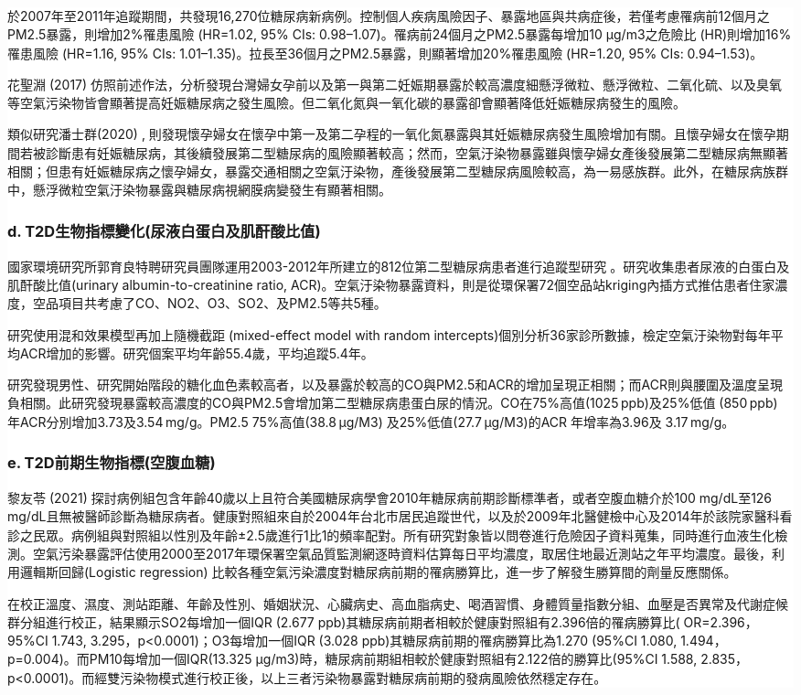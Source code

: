 於2007年至2011年追蹤期間，共發現16,270位糖尿病新病例。控制個人疾病風險因子、暴露地區與共病症後，若僅考慮罹病前12個月之PM2.5暴露，則增加2%罹患風險 (HR=1.02, 95% CIs: 0.98–1.07)。罹病前24個月之PM2.5暴露每增加10 μg/m3之危險比 (HR)則增加16%罹患風險 (HR=1.16, 95% CIs: 1.01–1.35)。拉長至36個月之PM2.5暴露，則顯著增加20%罹患風險 (HR=1.20, 95% CIs: 0.94–1.53)。

花聖淵 (2017) 仿照前述作法，分析發現台灣婦女孕前以及第一與第二妊娠期暴露於較高濃度細懸浮微粒、懸浮微粒、二氧化硫、以及臭氧等空氣污染物皆會顯著提高妊娠糖尿病之發生風險。但二氧化氮與一氧化碳的暴露卻會顯著降低妊娠糖尿病發生的風險。

類似研究潘士群(2020) , 則發現懷孕婦女在懷孕中第一及第二孕程的一氧化氮暴露與其妊娠糖尿病發生風險增加有關。且懷孕婦女在懷孕期間若被診斷患有妊娠糖尿病，其後續發展第二型糖尿病的風險顯著較高；然而，空氣汙染物暴露雖與懷孕婦女產後發展第二型糖尿病無顯著相關；但患有妊娠糖尿病之懷孕婦女，暴露交通相關之空氣汙染物，產後發展第二型糖尿病風險較高，為一易感族群。此外，在糖尿病族群中，懸浮微粒空氣汙染物暴露與糖尿病視網膜病變發生有顯著相關。
### d.	T2D生物指標變化(尿液白蛋白及肌酐酸比值)
國家環境研究所郭育良特聘研究員團隊運用2003-2012年所建立的812位第二型糖尿病患者進行追蹤型研究 。研究收集患者尿液的白蛋白及肌酐酸比值(urinary albumin-to-creatinine ratio, ACR)。空氣汙染物暴露資料，則是從環保署72個空品站kriging內插方式推估患者住家濃度，空品項目共考慮了CO、NO2、O3、SO2、及PM2.5等共5種。

研究使用混和效果模型再加上隨機截距 (mixed-effect model with random intercepts)個別分析36家診所數據，檢定空氣汙染物對每年平均ACR增加的影響。研究個案平均年齡55.4歲，平均追蹤5.4年。

研究發現男性、研究開始階段的糖化血色素較高者，以及暴露於較高的CO與PM2.5和ACR的增加呈現正相關；而ACR則與腰圍及溫度呈現負相關。此研究發現暴露較高濃度的CO與PM2.5會增加第二型糖尿病患蛋白尿的情況。CO在75%高值(1025 ppb)及25%低值 (850 ppb) 年ACR分別增加3.73及3.54 mg/g。PM2.5 75%高值(38.8 μg/M3) 及25%低值(27.7 μg/M3)的ACR 年增率為3.96及 3.17 mg/g。 
### e.	T2D前期生物指標(空腹血糖)
黎友苓 (2021) 探討病例組包含年齡40歲以上且符合美國糖尿病學會2010年糖尿病前期診斷標準者，或者空腹血糖介於100 mg/dL至126 mg/dL且無被醫師診斷為糖尿病者。健康對照組來自於2004年台北市居民追蹤世代，以及於2009年北醫健檢中心及2014年於該院家醫科看診之民眾。病例組與對照組以性別及年齡±2.5歲進行1比1的頻率配對。所有研究對象皆以問卷進行危險因子資料蒐集，同時進行血液生化檢測。空氣污染暴露評估使用2000至2017年環保署空氣品質監測網逐時資料估算每日平均濃度，取居住地最近測站之年平均濃度。最後，利用邏輯斯回歸(Logistic regression) 比較各種空氣污染濃度對糖尿病前期的罹病勝算比，進一步了解發生勝算間的劑量反應關係。

在校正溫度、濕度、測站距離、年齡及性別、婚姻狀況、心臟病史、高血脂病史、喝酒習慣、身體質量指數分組、血壓是否異常及代謝症候群分組進行校正，結果顯示SO2每增加一個IQR (2.677 ppb)其糖尿病前期者相較於健康對照組有2.396倍的罹病勝算比( OR=2.396，95%CI 1.743, 3.295，p<0.0001)；O3每增加一個IQR (3.028 ppb)其糖尿病前期的罹病勝算比為1.270 (95%CI 1.080, 1.494，p=0.004)。而PM10每增加一個IQR(13.325 μg/m3)時，糖尿病前期組相較於健康對照組有2.122倍的勝算比(95%CI 1.588, 2.835，p<0.0001)。而經雙污染物模式進行校正後，以上三者污染物暴露對糖尿病前期的發病風險依然穩定存在。

[1]: <https://pubmed.ncbi.nlm.nih.gov/9809543/> "Lopez, A.D. and Murray, C.C.J.L. (1998). The global burden of disease, 1990–2020. Nat Med 4 (11):1241–1243. doi:10.1038/3218."

[2]: <https://elibrary.worldbank.org/doi/abs/10.1596/978-0-8213-6262-4> "Lopez, A.D. (2006). Global Burden of Disease and Risk Factors. World Bank Publications."
[3]: <https://apps.who.int/iris/handle/10665/43942> "World Health Organization (2008). The global burden of disease: 2004 update. World Health Organization."
[4]: <https://www.nejm.org/doi/10.1056/NEJMra1201534> "Murray, C.J.L. and Lopez, A.D. (2013). Measuring the Global Burden of Disease. New England Journal of Medicine 369 (5):448–457. doi:10.1056/NEJMra1201534." 
[5]: <https://openknowledge.worldbank.org/handle/10986/5976> "World Bank (2013). World Development Report 1993 | World Development Report, WORLD DEVELOPMENT REPORT."
[6]: <https://en.wikipedia.org/wiki/Global_Burden_of_Disease_Study> "wiki: Global Burden of Disease Study"
[7]: <https://www.atsjournals.org/doi/10.1513/AnnalsATS.201812-914OC> "Cromar, K.R., Gladson, L.A., and Ewart, G. (2019). Trends in Excess Morbidity and Mortality Associated with Air Pollution above American Thoracic Society-Recommended Standards, 2008-2017. Ann Am Thorac Soc 16 (7):836–845. doi:10.1513/AnnalsATS.201812-914OC."
[8]: <https://pubs.acs.org/doi/10.1021/acs.est.0c07742> "DeLang, M.N., Becker, J.S., Chang, K.-L., Serre, M.L., Cooper, O.R., Schultz, M.G., Schröder, S., Lu, X., Zhang, Lin, Deushi, M., Josse, B., Keller, C.A., Lamarque, J.-F., Lin, M., Liu, J., Marécal, V., Strode, S.A., Sudo, K., Tilmes, S., Zhang, Li, Cleland, S.E., Collins, E.L., Brauer, M., and West, J.J. (2021). Mapping Yearly Fine Resolution Global Surface Ozone through the Bayesian Maximum Entropy Data Fusion of Observations and Model Output for 1990–2017. Environ. Sci. Technol. 55 (8):4389–4398. doi:10.1021/acs.est.0c07742."
